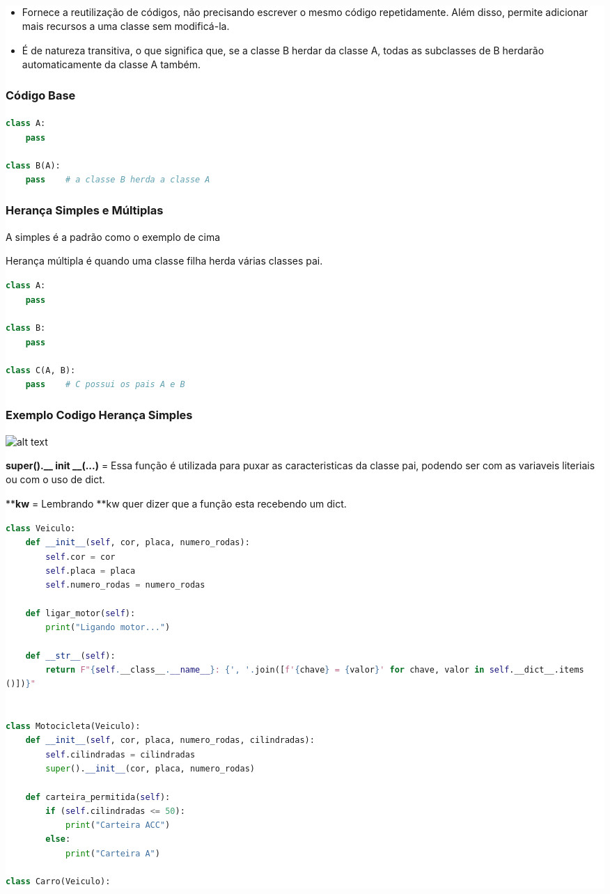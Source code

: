 - Fornece a reutilização de códigos, não precisando escrever o mesmo código repetidamente. Além disso, permite adicionar mais recursos a uma classe sem modificá-la.

- É de natureza transitiva, o que significa que, se a classe B herdar da classe A, todas as subclasses de B herdarão automaticamente da classe A também.

### Código Base
```Python
class A:
    pass

class B(A):
    pass    # a classe B herda a classe A
```

### Herança Simples e Múltiplas
A simples é a padrão como o exemplo de cima

Herança múltipla é quando uma classe filha herda várias classes pai.
```Python
class A:
    pass

class B:
    pass

class C(A, B):
    pass    # C possui os pais A e B
```

### Exemplo Codigo Herança Simples
![alt text](https://imgur.com/4YwozrP)

**super().__ init __(...)** = Essa função é utilizada para puxar as caracteristicas da classe pai, podendo ser com as variaveis literiais ou com o uso de dict.

****kw** = Lembrando **kw quer dizer que a função esta recebendo um dict.

```Python
class Veiculo:
    def __init__(self, cor, placa, numero_rodas):
        self.cor = cor
        self.placa = placa
        self.numero_rodas = numero_rodas

    def ligar_motor(self):
        print("Ligando motor...")

    def __str__(self):
        return F"{self.__class__.__name__}: {', '.join([f'{chave} = {valor}' for chave, valor in self.__dict__.items()])}"
    

class Motocicleta(Veiculo):
    def __init__(self, cor, placa, numero_rodas, cilindradas):
        self.cilindradas = cilindradas
        super().__init__(cor, placa, numero_rodas)

    def carteira_permitida(self):
        if (self.cilindradas <= 50):
            print("Carteira ACC")
        else:
            print("Carteira A")

class Carro(Veiculo):
```